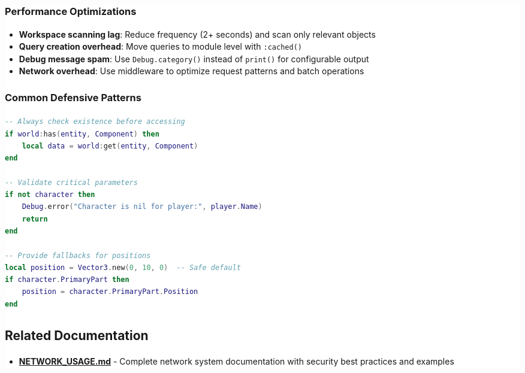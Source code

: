 ### Performance Optimizations

- **Workspace scanning lag**: Reduce frequency (2+ seconds) and scan only relevant objects
- **Query creation overhead**: Move queries to module level with `:cached()`
- **Debug message spam**: Use `Debug.category()` instead of `print()` for configurable output
- **Network overhead**: Use middleware to optimize request patterns and batch operations

### Common Defensive Patterns

```lua
-- Always check existence before accessing
if world:has(entity, Component) then
    local data = world:get(entity, Component)
end

-- Validate critical parameters
if not character then
    Debug.error("Character is nil for player:", player.Name)
    return
end

-- Provide fallbacks for positions
local position = Vector3.new(0, 10, 0)  -- Safe default
if character.PrimaryPart then
    position = character.PrimaryPart.Position
end
```

## Related Documentation

- **[NETWORK_USAGE.md](./NETWORK_USAGE.md)** - Complete network system documentation with security best practices and examples
